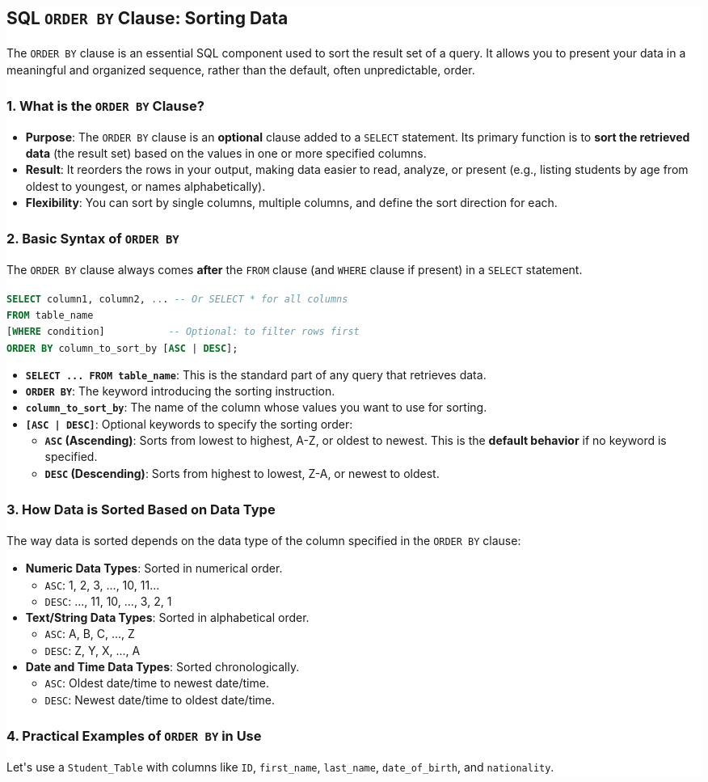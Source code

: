## SQL `ORDER BY` Clause: Sorting Data

The `ORDER BY` clause is an essential SQL component used to sort the result set of a query. It allows you to present your data in a meaningful and organized sequence, rather than the default, often unpredictable, order.

### 1\. What is the `ORDER BY` Clause?

- **Purpose**: The `ORDER BY` clause is an **optional** clause added to a `SELECT` statement. Its primary function is to **sort the retrieved data** (the result set) based on the values in one or more specified columns.
- **Result**: It reorders the rows in your output, making data easier to read, analyze, or present (e.g., listing students by age from oldest to youngest, or names alphabetically).
- **Flexibility**: You can sort by single columns, multiple columns, and define the sort direction for each.

### 2\. Basic Syntax of `ORDER BY`

The `ORDER BY` clause always comes **after** the `FROM` clause (and `WHERE` clause if present) in a `SELECT` statement.

```sql
SELECT column1, column2, ... -- Or SELECT * for all columns
FROM table_name
[WHERE condition]           -- Optional: to filter rows first
ORDER BY column_to_sort_by [ASC | DESC];
```

- **`SELECT ... FROM table_name`**: This is the standard part of any query that retrieves data.
- **`ORDER BY`**: The keyword introducing the sorting instruction.
- **`column_to_sort_by`**: The name of the column whose values you want to use for sorting.
- **`[ASC | DESC]`**: Optional keywords to specify the sorting order:
  - **`ASC` (Ascending)**: Sorts from lowest to highest, A-Z, or oldest to newest. This is the **default behavior** if no keyword is specified.
  - **`DESC` (Descending)**: Sorts from highest to lowest, Z-A, or newest to oldest.

### 3\. How Data is Sorted Based on Data Type

The way data is sorted depends on the data type of the column specified in the `ORDER BY` clause:

- **Numeric Data Types**: Sorted in numerical order.
  - `ASC`: 1, 2, 3, ..., 10, 11...
  - `DESC`: ..., 11, 10, ..., 3, 2, 1
- **Text/String Data Types**: Sorted in alphabetical order.
  - `ASC`: A, B, C, ..., Z
  - `DESC`: Z, Y, X, ..., A
- **Date and Time Data Types**: Sorted chronologically.
  - `ASC`: Oldest date/time to newest date/time.
  - `DESC`: Newest date/time to oldest date/time.

### 4\. Practical Examples of `ORDER BY` in Use

Let's use a `Student_Table` with columns like `ID`, `first_name`, `last_name`, `date_of_birth`, and `nationality`.
